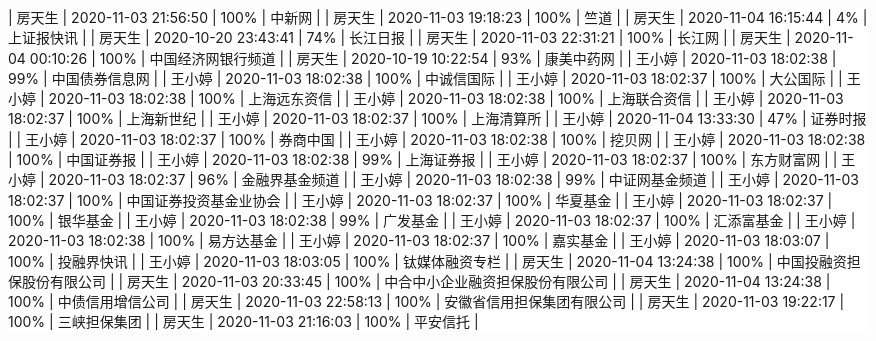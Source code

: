 |	房天生	|	2020-11-03 21:56:50	|	100%	|	中新网	|
|	房天生	|	2020-11-03 19:18:23	|	100%	|	竺道	|
|	房天生	|	2020-11-04 16:15:44	|	  4%	|	上证报快讯	|
|	房天生	|	2020-10-20 23:43:41	|	 74%	|	长江日报	|
|	房天生	|	2020-11-03 22:31:21	|	100%	|	长江网	|
|	房天生	|	2020-11-04 00:10:26	|	100%	|	中国经济网银行频道	|
|	房天生	|	2020-10-19 10:22:54	|	 93%	|	康美中药网	|
|	王小婷	|	2020-11-03 18:02:38	|	 99%	|	中国债券信息网	|
|	王小婷	|	2020-11-03 18:02:38	|	100%	|	中诚信国际	|
|	王小婷	|	2020-11-03 18:02:37	|	100%	|	大公国际	|
|	王小婷	|	2020-11-03 18:02:38	|	100%	|	上海远东资信	|
|	王小婷	|	2020-11-03 18:02:38	|	100%	|	上海联合资信	|
|	王小婷	|	2020-11-03 18:02:37	|	100%	|	上海新世纪	|
|	王小婷	|	2020-11-03 18:02:37	|	100%	|	上海清算所	|
|	王小婷	|	2020-11-04 13:33:30	|	 47%	|	证券时报	|
|	王小婷	|	2020-11-03 18:02:37	|	100%	|	券商中国	|
|	王小婷	|	2020-11-03 18:02:38	|	100%	|	挖贝网	|
|	王小婷	|	2020-11-03 18:02:38	|	100%	|	中国证券报	|
|	王小婷	|	2020-11-03 18:02:38	|	 99%	|	上海证券报	|
|	王小婷	|	2020-11-03 18:02:37	|	100%	|	东方财富网	|
|	王小婷	|	2020-11-03 18:02:37	|	 96%	|	金融界基金频道	|
|	王小婷	|	2020-11-03 18:02:38	|	 99%	|	中证网基金频道	|
|	王小婷	|	2020-11-03 18:02:37	|	100%	|	中国证券投资基金业协会	|
|	王小婷	|	2020-11-03 18:02:37	|	100%	|	华夏基金	|
|	王小婷	|	2020-11-03 18:02:37	|	100%	|	银华基金	|
|	王小婷	|	2020-11-03 18:02:38	|	 99%	|	广发基金	|
|	王小婷	|	2020-11-03 18:02:37	|	100%	|	汇添富基金	|
|	王小婷	|	2020-11-03 18:02:38	|	100%	|	易方达基金	|
|	王小婷	|	2020-11-03 18:02:37	|	100%	|	嘉实基金	|
|	王小婷	|	2020-11-03 18:03:07	|	100%	|	投融界快讯	|
|	王小婷	|	2020-11-03 18:03:05	|	100%	|	钛媒体融资专栏	|
|	房天生	|	2020-11-04 13:24:38	|	100%	|	中国投融资担保股份有限公司	|
|	房天生	|	2020-11-03 20:33:45	|	100%	|	中合中小企业融资担保股份有限公司	|
|	房天生	|	2020-11-04 13:24:38	|	100%	|	中债信用增信公司	|
|	房天生	|	2020-11-03 22:58:13	|	100%	|	安徽省信用担保集团有限公司	|
|	房天生	|	2020-11-03 19:22:17	|	100%	|	三峡担保集团	|
|	房天生	|	2020-11-03 21:16:03	|	100%	|	平安信托	|